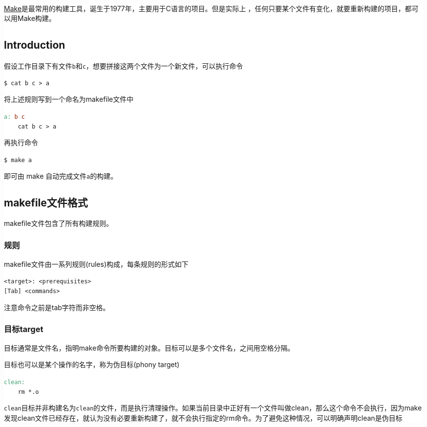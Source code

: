 [Make](http://en.wikipedia.org/wiki/Make_(software))是最常用的构建工具，诞生于1977年，主要用于C语言的项目。但是实际上 ，任何只要某个文件有变化，就要重新构建的项目，都可以用Make构建。



## Introduction

假设工作目录下有文件`b`和`c`，想要拼接这两个文件为一个新文件，可以执行命令

```shell
$ cat b c > a
```

将上述规则写到一个命名为makefile文件中

```makefile
a: b c
	cat b c > a
```

再执行命令

```shell
$ make a
```

即可由 make 自动完成文件`a`的构建。



## makefile文件格式

makefile文件包含了所有构建规则。

### 规则

makefile文件由一系列规则(rules)构成，每条规则的形式如下

```
<target>: <prerequisites>
[Tab] <commands>
```

注意命令之前是tab字符而非空格。



### 目标target

目标通常是文件名，指明make命令所要构建的对象。目标可以是多个文件名，之间用空格分隔。

目标也可以是某个操作的名字，称为伪目标(phony target)

```makefile
clean:
	rm *.o
```

`clean`目标并非构建名为`clean`的文件，而是执行清理操作。如果当前目录中正好有一个文件叫做clean，那么这个命令不会执行，因为make发现clean文件已经存在，就认为没有必要重新构建了，就不会执行指定的rm命令。为了避免这种情况，可以明确声明clean是伪目标
